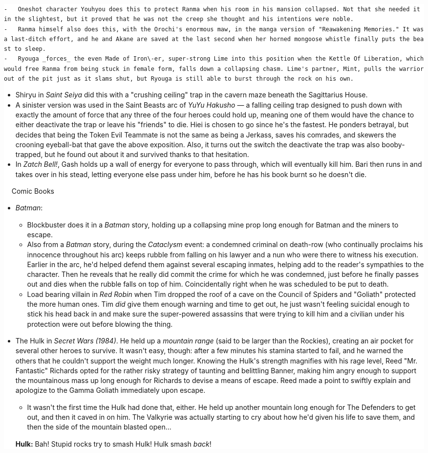     -   Oneshot character Youhyou does this to protect Ranma when his room in his mansion collapsed. Not that she needed it in the slightest, but it proved that he was not the creep she thought and his intentions were noble.
    -   Ranma himself also does this, with the Orochi's enormous maw, in the manga version of "Reawakening Memories." It was a last-ditch effort, and he and Akane are saved at the last second when her horned mongoose whistle finally puts the beast to sleep.
    -   Ryouga _forces_ the even Made of Iron\-er, super-strong Lime into this position when the Kettle Of Liberation, which would free Ranma from being stuck in female form, falls down a collapsing chasm. Lime's partner, Mint, pulls the warrior out of the pit just as it slams shut, but Ryouga is still able to burst through the rock on his own.
-   Shiryu in _Saint Seiya_ did this with a "crushing ceiling" trap in the cavern maze beneath the Sagittarius House.
-   A sinister version was used in the Saint Beasts arc of _YuYu Hakusho_ — a falling ceiling trap designed to push down with exactly the amount of force that any three of the four heroes could hold up, meaning one of them would have the chance to either deactivate the trap or leave his "friends" to die. Hiei is chosen to go since he's the fastest. He ponders betrayal, but decides that being the Token Evil Teammate is not the same as being a Jerkass, saves his comrades, and skewers the crooning eyeball-bat that gave the above exposition. Also, it turns out the switch the deactivate the trap was also booby-trapped, but he found out about it and survived thanks to that hesitation.
-   In _Zatch Bell!_, Gash holds up a wall of energy for everyone to pass through, which will eventually kill him. Bari then runs in and takes over in his stead, letting everyone else pass under him, before he has his book burnt so he doesn't die.

    Comic Books 

-   _Batman_:
    -   Blockbuster does it in a _Batman_ story, holding up a collapsing mine prop long enough for Batman and the miners to escape.
    -   Also from a _Batman_ story, during the _Cataclysm_ event: a condemned criminal on death-row (who continually proclaims his innocence throughout his arc) keeps rubble from falling on his lawyer and a nun who were there to witness his execution. Earlier in the arc, he'd helped defend them against several escaping inmates, helping add to the reader's sympathies to the character. Then he reveals that he really did commit the crime for which he was condemned, just before he finally passes out and dies when the rubble falls on top of him. Coincidentally right when he was scheduled to be put to death.
    -   Load bearing villain in _Red Robin_ when Tim dropped the roof of a cave on the Council of Spiders and "Goliath" protected the more human ones. Tim _did_ give them enough warning and time to get out, he just wasn't feeling suicidal enough to stick his head back in and make sure the super-powered assassins that were trying to kill him and a civilian under his protection were out before blowing the thing.
-   The Hulk in _Secret Wars (1984)_. He held up a _mountain range_ (said to be larger than the Rockies), creating an air pocket for several other heroes to survive. It wasn't easy, though: after a few minutes his stamina started to fail, and he warned the others that he couldn't support the weight much longer. Knowing the Hulk's strength magnifies with his rage level, Reed "Mr. Fantastic" Richards opted for the rather risky strategy of taunting and belittling Banner, making him angry enough to support the mountainous mass up long enough for Richards to devise a means of escape. Reed made a point to swiftly explain and apologize to the Gamma Goliath immediately upon escape.
    
    -   It wasn't the first time the Hulk had done that, either. He held up another mountain long enough for The Defenders to get out, and then it caved in on him. The Valkyrie was actually starting to cry about how he'd given his life to save them, and then the side of the mountain blasted open...
    
    **Hulk:** Bah! Stupid rocks try to smash Hulk! Hulk smash _back_!
    